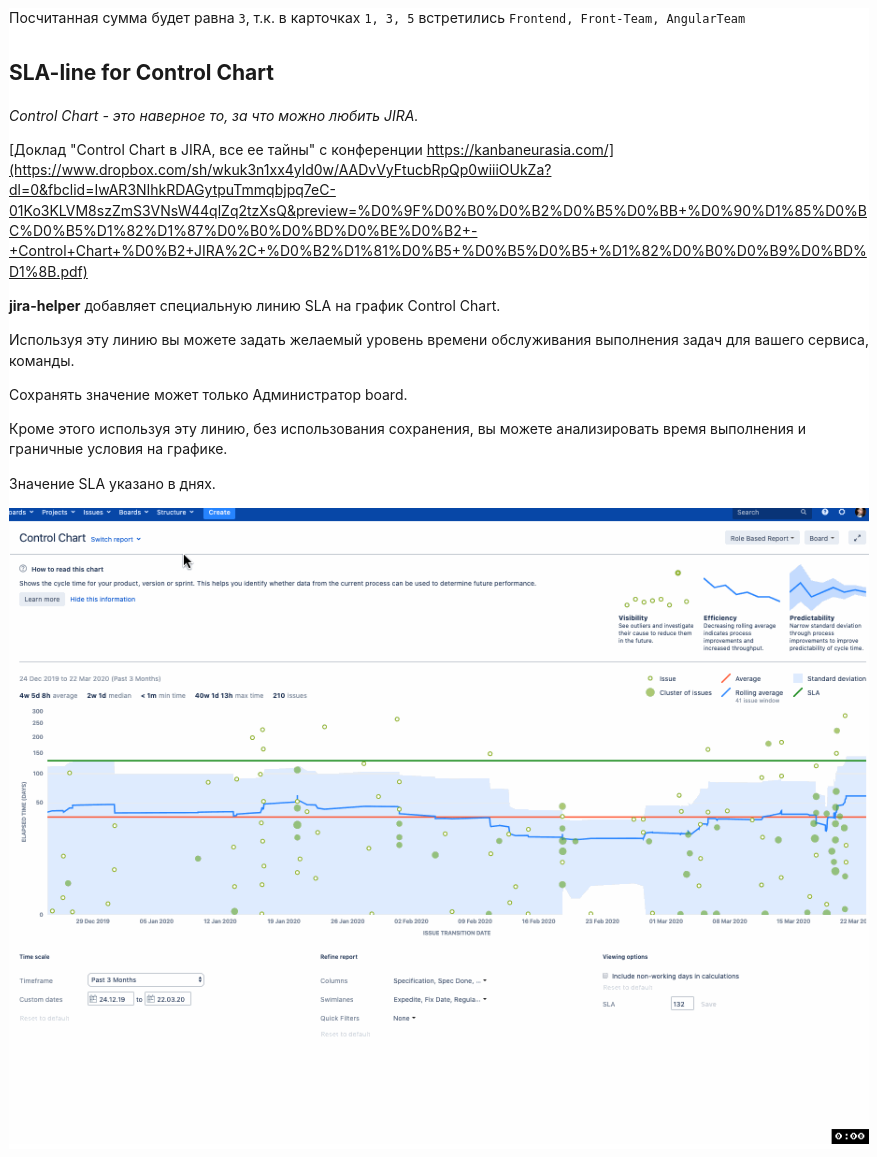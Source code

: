 Посчитанная сумма будет равна `3`, т.к. в карточках `1, 3, 5` встретились `Frontend, Front-Team, AngularTeam`

## SLA-line for Control Chart

_Control Chart - это наверное то, за что можно любить JIRA._

[Доклад "Control Chart в JIRA, все ее тайны" с конференции https://kanbaneurasia.com/](https://www.dropbox.com/sh/wkuk3n1xx4yld0w/AADvVyFtucbRpQp0wiiiOUkZa?dl=0&fbclid=IwAR3NIhkRDAGytpuTmmqbjpq7eC-01Ko3KLVM8szZmS3VNsW44qlZq2tzXsQ&preview=%D0%9F%D0%B0%D0%B2%D0%B5%D0%BB+%D0%90%D1%85%D0%BC%D0%B5%D1%82%D1%87%D0%B0%D0%BD%D0%BE%D0%B2+-+Control+Chart+%D0%B2+JIRA%2C+%D0%B2%D1%81%D0%B5+%D0%B5%D0%B5+%D1%82%D0%B0%D0%B9%D0%BD%D1%8B.pdf)

**jira-helper** добавляет специальную линию SLA на график Control Chart.

Используя эту линию вы можете задать желаемый уровень времени обслуживания выполнения задач для вашего сервиса, команды.

Сохранять значение может только Администратор board.

Кроме этого используя эту линию, без использования сохранения, вы можете анализировать время выполнения и граничные условия на графике.

Значение SLA указано в днях.

![sla-line for control chart](./images/jirahelper_sla_for_controlchart.gif)
